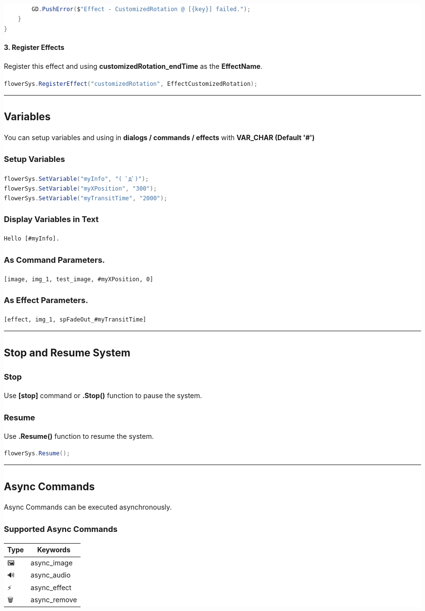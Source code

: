 ``` C#
        GD.PushError($"Effect - CustomizedRotation @ [{key}] failed.");
    }
}
```
#### 3. Register Effects
Register this effect and using **customizedRotation_endTime** as the **EffectName**.
``` C#
flowerSys.RegisterEffect("customizedRotation", EffectCustomizedRotation);
```

---

## Variables
You can setup variables and using in **dialogs / commands / effects** with **VAR_CHAR (Default '#')**
### Setup Variables
``` C#
flowerSys.SetVariable("myInfo", "( ﾟдﾟ)");
flowerSys.SetVariable("myXPosition", "300");
flowerSys.SetVariable("myTransitTime", "2000");
```

### Display Variables in Text
```
Hello [#myInfo].
```
### As Command Parameters.
```
[image, img_1, test_image, #myXPosition, 0]
```
### As Effect Parameters.
```
[effect, img_1, spFadeOut_#myTransitTime]
```

---
## Stop and Resume System
### Stop
Use **[stop]** command or **.Stop()** function to pause the system.
### Resume
Use **.Resume()** function to resume the system.
``` C#
flowerSys.Resume();
```

---
## Async Commands
Async Commands can be executed asynchronously.
### Supported Async Commands
|Type|Keywords|
|----------|----------|
|🖼|async_image|
|🔊|async_audio|
|⚡️|async_effect|
|🗑|async_remove|

